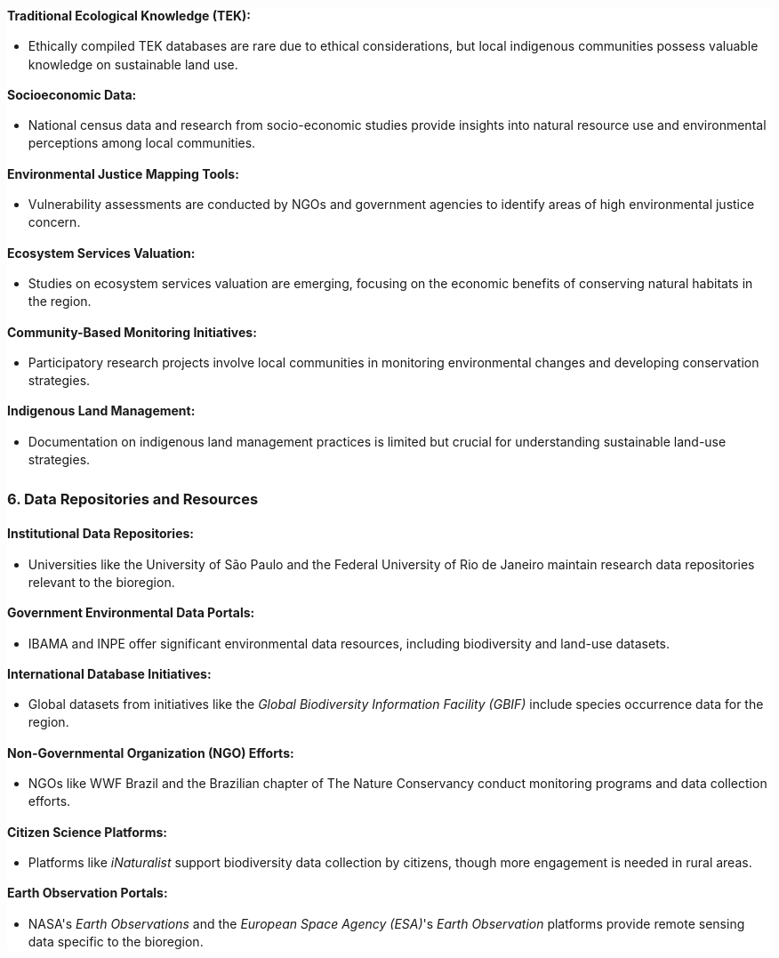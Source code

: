 **Traditional Ecological Knowledge (TEK):**

- Ethically compiled TEK databases are rare due to ethical considerations, but local indigenous communities possess valuable knowledge on sustainable land use.

**Socioeconomic Data:**

- National census data and research from socio-economic studies provide insights into natural resource use and environmental perceptions among local communities.

**Environmental Justice Mapping Tools:**

- Vulnerability assessments are conducted by NGOs and government agencies to identify areas of high environmental justice concern.

**Ecosystem Services Valuation:**

- Studies on ecosystem services valuation are emerging, focusing on the economic benefits of conserving natural habitats in the region.

**Community-Based Monitoring Initiatives:**

- Participatory research projects involve local communities in monitoring environmental changes and developing conservation strategies.

**Indigenous Land Management:**

- Documentation on indigenous land management practices is limited but crucial for understanding sustainable land-use strategies.

### 6. Data Repositories and Resources

**Institutional Data Repositories:**

- Universities like the University of São Paulo and the Federal University of Rio de Janeiro maintain research data repositories relevant to the bioregion.

**Government Environmental Data Portals:**

- IBAMA and INPE offer significant environmental data resources, including biodiversity and land-use datasets.

**International Database Initiatives:**

- Global datasets from initiatives like the *Global Biodiversity Information Facility (GBIF)* include species occurrence data for the region.

**Non-Governmental Organization (NGO) Efforts:**

- NGOs like WWF Brazil and the Brazilian chapter of The Nature Conservancy conduct monitoring programs and data collection efforts.

**Citizen Science Platforms:**

- Platforms like *iNaturalist* support biodiversity data collection by citizens, though more engagement is needed in rural areas.

**Earth Observation Portals:**

- NASA's *Earth Observations* and the *European Space Agency (ESA)*'s *Earth Observation* platforms provide remote sensing data specific to the bioregion.
